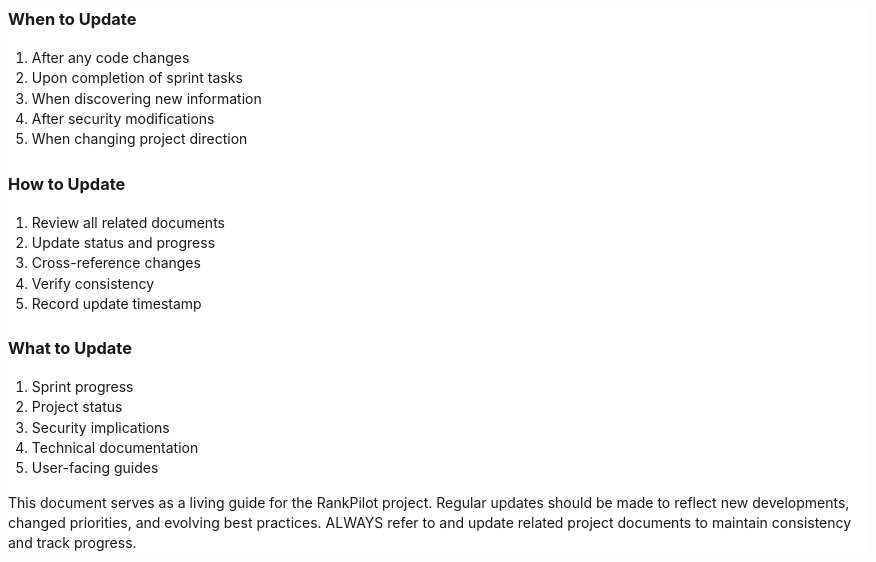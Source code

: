 ### When to Update

1. After any code changes
2. Upon completion of sprint tasks
3. When discovering new information
4. After security modifications
5. When changing project direction

### How to Update

1. Review all related documents
2. Update status and progress
3. Cross-reference changes
4. Verify consistency
5. Record update timestamp

### What to Update

1. Sprint progress
2. Project status
3. Security implications
4. Technical documentation
5. User-facing guides

This document serves as a living guide for the RankPilot project. Regular updates should be made to reflect new developments, changed priorities, and evolving best practices. ALWAYS refer to and update related project documents to maintain consistency and track progress.

